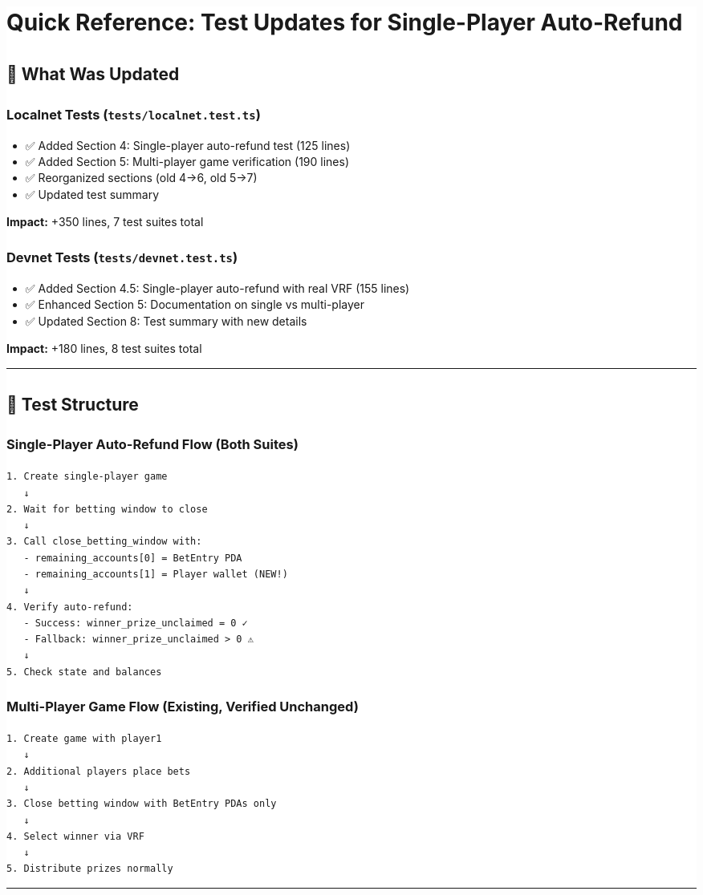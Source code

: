 # Quick Reference: Test Updates for Single-Player Auto-Refund

## 🎯 What Was Updated

### Localnet Tests (`tests/localnet.test.ts`)
- ✅ Added Section 4: Single-player auto-refund test (125 lines)
- ✅ Added Section 5: Multi-player game verification (190 lines)
- ✅ Reorganized sections (old 4→6, old 5→7)
- ✅ Updated test summary

**Impact:** +350 lines, 7 test suites total

### Devnet Tests (`tests/devnet.test.ts`)
- ✅ Added Section 4.5: Single-player auto-refund with real VRF (155 lines)
- ✅ Enhanced Section 5: Documentation on single vs multi-player
- ✅ Updated Section 8: Test summary with new details

**Impact:** +180 lines, 8 test suites total

---

## 📝 Test Structure

### Single-Player Auto-Refund Flow (Both Suites)
```
1. Create single-player game
   ↓
2. Wait for betting window to close
   ↓
3. Call close_betting_window with:
   - remaining_accounts[0] = BetEntry PDA
   - remaining_accounts[1] = Player wallet (NEW!)
   ↓
4. Verify auto-refund:
   - Success: winner_prize_unclaimed = 0 ✓
   - Fallback: winner_prize_unclaimed > 0 ⚠️
   ↓
5. Check state and balances
```

### Multi-Player Game Flow (Existing, Verified Unchanged)
```
1. Create game with player1
   ↓
2. Additional players place bets
   ↓
3. Close betting window with BetEntry PDAs only
   ↓
4. Select winner via VRF
   ↓
5. Distribute prizes normally
```

---